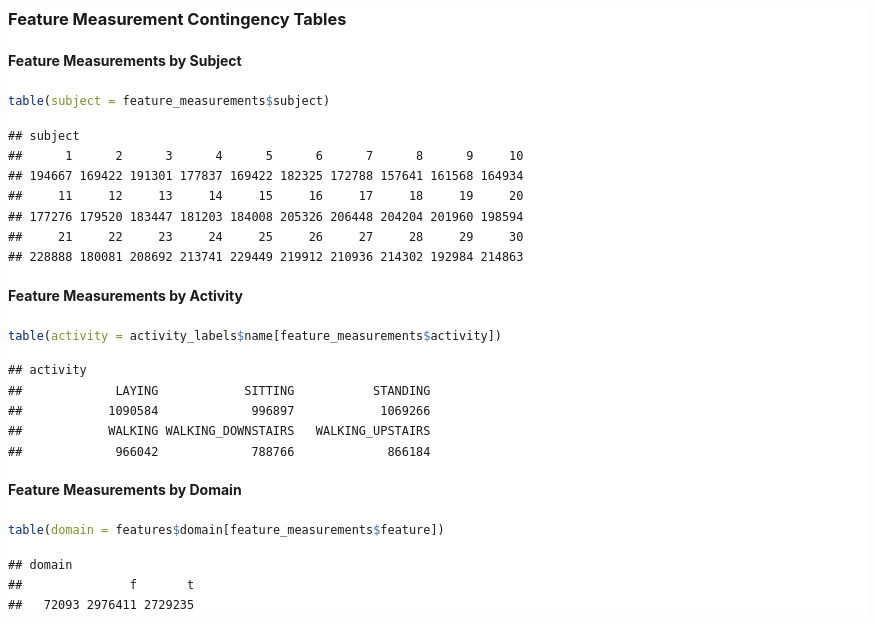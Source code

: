 ### Feature Measurement Contingency Tables

#### Feature Measurements by Subject

``` r
table(subject = feature_measurements$subject)
```

    ## subject
    ##      1      2      3      4      5      6      7      8      9     10 
    ## 194667 169422 191301 177837 169422 182325 172788 157641 161568 164934 
    ##     11     12     13     14     15     16     17     18     19     20 
    ## 177276 179520 183447 181203 184008 205326 206448 204204 201960 198594 
    ##     21     22     23     24     25     26     27     28     29     30 
    ## 228888 180081 208692 213741 229449 219912 210936 214302 192984 214863

#### Feature Measurements by Activity

``` r
table(activity = activity_labels$name[feature_measurements$activity])
```

    ## activity
    ##             LAYING            SITTING           STANDING 
    ##            1090584             996897            1069266 
    ##            WALKING WALKING_DOWNSTAIRS   WALKING_UPSTAIRS 
    ##             966042             788766             866184

#### Feature Measurements by Domain

``` r
table(domain = features$domain[feature_measurements$feature])
```

    ## domain
    ##               f       t 
    ##   72093 2976411 2729235
